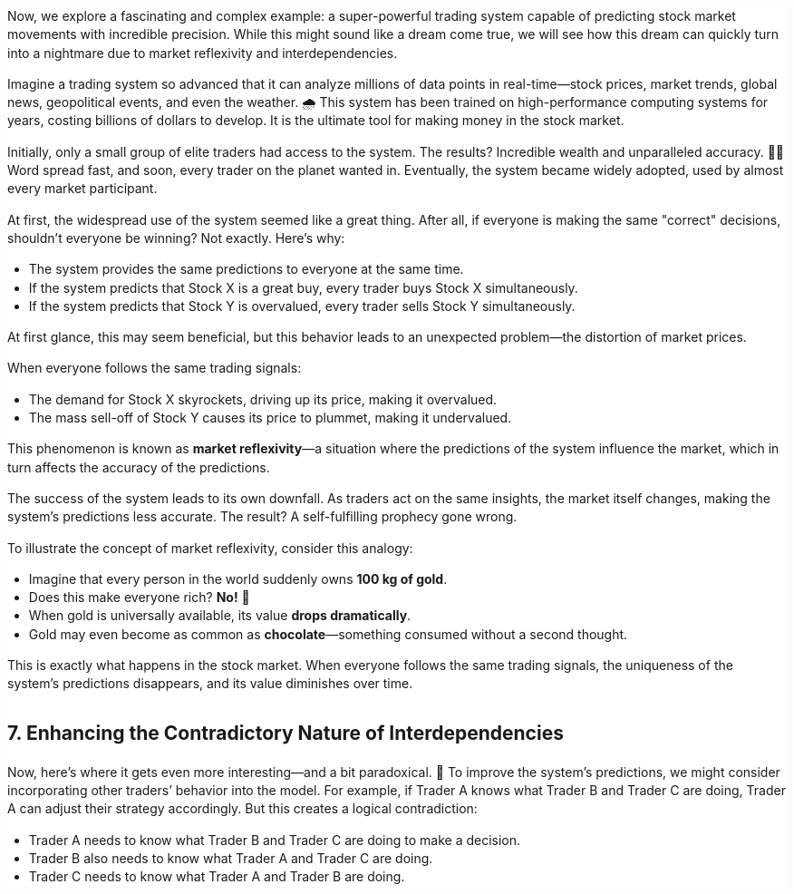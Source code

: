 Now, we explore a fascinating and complex example: a super-powerful trading system capable of predicting stock market movements with incredible precision. While this might sound like a dream come true, we will see how this dream can quickly turn into a nightmare due to market reflexivity and interdependencies.

Imagine a trading system so advanced that it can analyze millions of data points in real-time—stock prices, market trends, global news, geopolitical events, and even the weather. 🌧️ This system has been trained on high-performance computing systems for years, costing billions of dollars to develop. It is the ultimate tool for making money in the stock market.

Initially, only a small group of elite traders had access to the system. The results? Incredible wealth and unparalleled accuracy. 🎩✨ Word spread fast, and soon, every trader on the planet wanted in. Eventually, the system became widely adopted, used by almost every market participant.

At first, the widespread use of the system seemed like a great thing. After all, if everyone is making the same "correct" decisions, shouldn’t everyone be winning? Not exactly. Here’s why:

- The system provides the same predictions to everyone at the same time.
- If the system predicts that Stock X is a great buy, every trader buys Stock X simultaneously.
- If the system predicts that Stock Y is overvalued, every trader sells Stock Y simultaneously.

At first glance, this may seem beneficial, but this behavior leads to an unexpected problem—the distortion of market prices.

When everyone follows the same trading signals:

- The demand for Stock X skyrockets, driving up its price, making it overvalued.
- The mass sell-off of Stock Y causes its price to plummet, making it undervalued.

This phenomenon is known as **market reflexivity**—a situation where the predictions of the system influence the market, which in turn affects the accuracy of the predictions.

The success of the system leads to its own downfall. As traders act on the same insights, the market itself changes, making the system’s predictions less accurate. The result? A self-fulfilling prophecy gone wrong. 

To illustrate the concept of market reflexivity, consider this analogy:

- Imagine that every person in the world suddenly owns **100 kg of gold**.
- Does this make everyone rich? **No!** 🚫
- When gold is universally available, its value **drops dramatically**.
- Gold may even become as common as **chocolate**—something consumed without a second thought.

This is exactly what happens in the stock market. When everyone follows the same trading signals, the uniqueness of the system’s predictions disappears, and its value diminishes over time.

## 7. Enhancing the Contradictory Nature of Interdependencies

Now, here’s where it gets even more interesting—and a bit paradoxical. 🤯 To improve the system’s predictions, we might consider incorporating other traders’ behavior into the model. For example, if Trader A knows what Trader B and Trader C are doing, Trader A can adjust their strategy accordingly. But this creates a logical contradiction:

- Trader A needs to know what Trader B and Trader C are doing to make a decision.
- Trader B also needs to know what Trader A and Trader C are doing.
- Trader C needs to know what Trader A and Trader B are doing.
